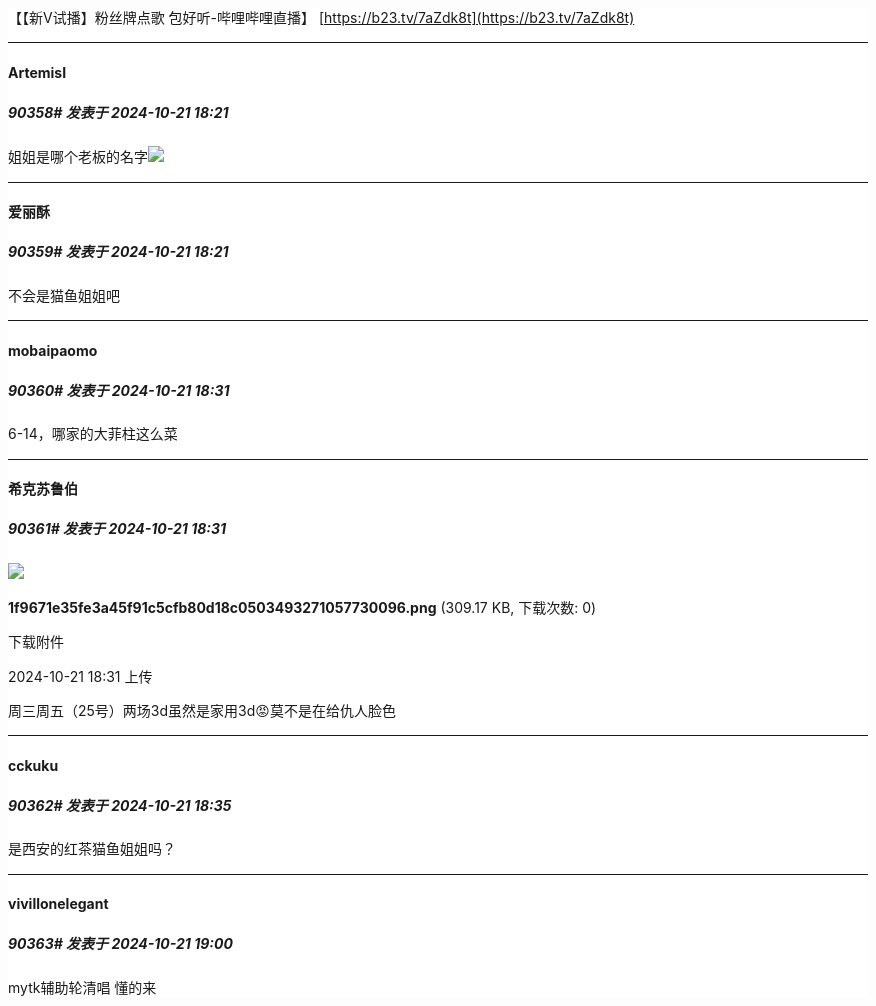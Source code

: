 【【新V试播】粉丝牌点歌 包好听-哔哩哔哩直播】 [https://b23.tv/7aZdk8t](https://b23.tv/7aZdk8t)

*****

####  ArtemisI  
##### 90358#       发表于 2024-10-21 18:21

姐姐是哪个老板的名字<img src="https://static.saraba1st.com/image/smiley/animal2017/028.png" referrerpolicy="no-referrer">

*****

####  爱丽酥  
##### 90359#       发表于 2024-10-21 18:21

不会是猫鱼姐姐吧


*****

####  mobaipaomo  
##### 90360#       发表于 2024-10-21 18:31

6-14，哪家的大菲柱这么菜


*****

####  希克苏鲁伯  
##### 90361#       发表于 2024-10-21 18:31

<img src="https://img.saraba1st.com/forum/202410/21/183107a40h0y1ozqu2u8c0.png" referrerpolicy="no-referrer">

<strong>1f9671e35fe3a45f91c5cfb80d18c0503493271057730096.png</strong> (309.17 KB, 下载次数: 0)

下载附件

2024-10-21 18:31 上传

周三周五（25号）两场3d虽然是家用3d😡莫不是在给仇人脸色


*****

####  cckuku  
##### 90362#       发表于 2024-10-21 18:35

是西安的红茶猫鱼姐姐吗？


*****

####  vivillonelegant  
##### 90363#       发表于 2024-10-21 19:00

mytk辅助轮清唱 懂的来

